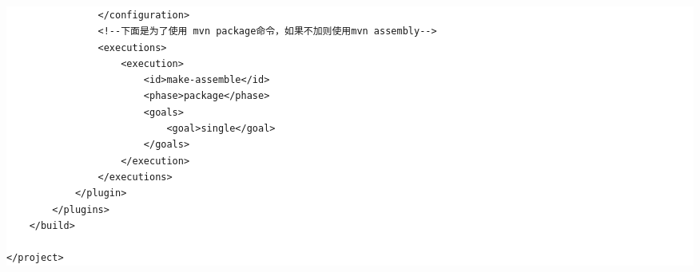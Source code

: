 	                </configuration>
	                <!--下面是为了使用 mvn package命令，如果不加则使用mvn assembly-->
	                <executions>
	                    <execution>
	                        <id>make-assemble</id>
	                        <phase>package</phase>
	                        <goals>
	                            <goal>single</goal>
	                        </goals>
	                    </execution>
	                </executions>
	            </plugin>
	        </plugins>
	    </build>
	
	</project>